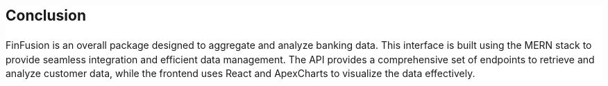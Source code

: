 ## Conclusion

FinFusion is an overall package designed to aggregate and analyze banking data. This interface is built using the MERN stack to provide seamless integration and efficient data management. The API provides a comprehensive set of endpoints to retrieve and analyze customer data, while the frontend uses React and ApexCharts to visualize the data effectively.
